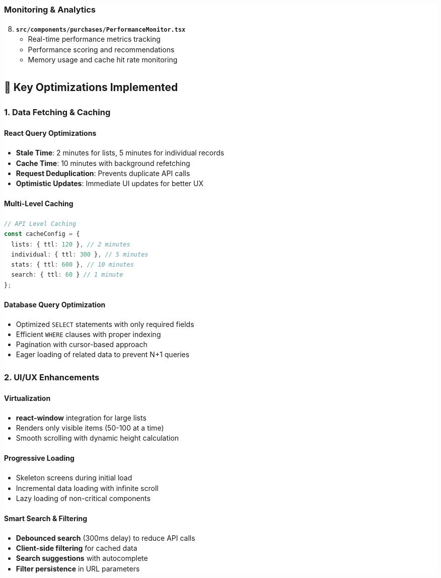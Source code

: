 ### Monitoring & Analytics

8. **`src/components/purchases/PerformanceMonitor.tsx`**
   - Real-time performance metrics tracking
   - Performance scoring and recommendations
   - Memory usage and cache hit rate monitoring

## 🎯 Key Optimizations Implemented

### 1. Data Fetching & Caching

#### React Query Optimizations
- **Stale Time**: 2 minutes for lists, 5 minutes for individual records
- **Cache Time**: 10 minutes with background refetching
- **Request Deduplication**: Prevents duplicate API calls
- **Optimistic Updates**: Immediate UI updates for better UX

#### Multi-Level Caching
```typescript
// API Level Caching
const cacheConfig = {
  lists: { ttl: 120 }, // 2 minutes
  individual: { ttl: 300 }, // 5 minutes
  stats: { ttl: 600 }, // 10 minutes
  search: { ttl: 60 } // 1 minute
};
```

#### Database Query Optimization
- Optimized `SELECT` statements with only required fields
- Efficient `WHERE` clauses with proper indexing
- Pagination with cursor-based approach
- Eager loading of related data to prevent N+1 queries

### 2. UI/UX Enhancements

#### Virtualization
- **react-window** integration for large lists
- Renders only visible items (50-100 at a time)
- Smooth scrolling with dynamic height calculation

#### Progressive Loading
- Skeleton screens during initial load
- Incremental data loading with infinite scroll
- Lazy loading of non-critical components

#### Smart Search & Filtering
- **Debounced search** (300ms delay) to reduce API calls
- **Client-side filtering** for cached data
- **Search suggestions** with autocomplete
- **Filter persistence** in URL parameters
